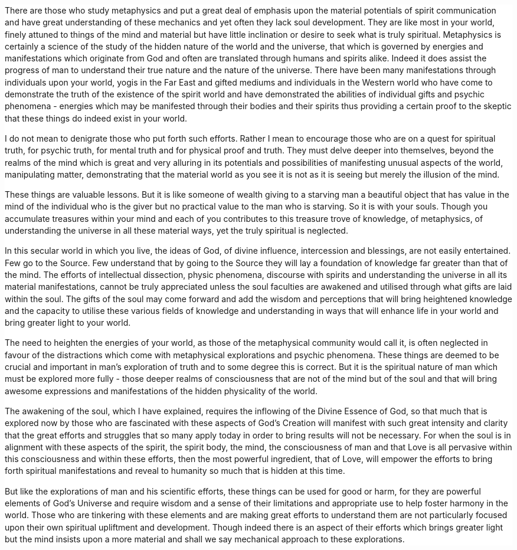 There are those who study metaphysics and put a great deal of emphasis upon the material potentials of spirit communication and have great understanding of these mechanics and yet often they lack soul development. They are like most in your world, finely attuned to things of the mind and material but have little inclination or desire to seek what is truly spiritual. Metaphysics is certainly a science of the study of the hidden nature of the world and the universe, that which is governed by energies and manifestations which originate from God and often are translated through humans and spirits alike. Indeed it does assist the progress of man to understand their true nature and the nature of the universe. There have been many manifestations through individuals upon your world, yogis in the Far East and gifted mediums and individuals in the Western world who have come to demonstrate the truth of the existence of the spirit world and have demonstrated the abilities of individual gifts and psychic phenomena - energies which may be manifested through their bodies and their spirits thus providing a certain proof to the skeptic that these things do indeed exist in your world.

I do not mean to denigrate those who put forth such efforts. Rather I mean to encourage those who are on a quest for spiritual truth, for psychic truth, for mental truth and for physical proof and truth. They must delve deeper into themselves, beyond the realms of the mind which is great and very alluring in its potentials and possibilities of manifesting unusual aspects of the world, manipulating matter, demonstrating that the material world as you see it is not as it is seeing but merely the illusion of the mind.

These things are valuable lessons. But it is like someone of wealth giving to a starving man a beautiful object that has value in the mind of the individual who is the giver but no practical value to the man who is starving. So it is with your souls. Though you accumulate treasures within your mind and each of you contributes to this treasure trove of knowledge, of metaphysics, of understanding the universe in all these material ways, yet the truly spiritual is neglected.

In this secular world in which you live, the ideas of God, of divine influence, intercession and blessings, are not easily entertained. Few go to the Source. Few understand that by going to the Source they will lay a foundation of knowledge far greater than that of the mind. The efforts of intellectual dissection, physic phenomena, discourse with spirits and understanding the universe in all its material manifestations, cannot be truly appreciated unless the soul faculties are awakened and utilised through what gifts are laid within the soul. The gifts of the soul may come forward and add the wisdom and perceptions that will bring heightened knowledge and the capacity to utilise these various fields of knowledge and understanding in ways that will enhance life in your world and bring greater light to your world.

The need to heighten the energies of your world, as those of the metaphysical community would call it, is often neglected in favour of the distractions which come with metaphysical explorations and psychic phenomena. These things are deemed to be crucial and important in man’s exploration of truth and to some degree this is correct. But it is the spiritual nature of man which must be explored more fully - those deeper realms of consciousness that are not of the mind but of the soul  and that will bring awesome expressions and manifestations of the hidden physicality of the world.

The awakening of the soul, which I have explained, requires the inflowing of the Divine Essence of God, so that much that is explored now by those who are fascinated with these aspects of God’s Creation will manifest with such great intensity and clarity that the great efforts and struggles that so many apply today in order to bring results will not be necessary. For when the soul is in alignment with these aspects of the spirit, the spirit body, the mind, the consciousness of man and that Love is all pervasive within this consciousness and within these efforts, then the most powerful ingredient, that of Love, will empower the efforts to bring forth spiritual manifestations and reveal to humanity so much that is hidden at this time.

But like the explorations of man and his scientific efforts, these things can be used for good or harm, for they are powerful elements of God’s Universe and require wisdom and a sense of their limitations and appropriate use to help foster harmony in the world. Those who are tinkering with these elements and are making great efforts to understand them are not particularly focused upon their own spiritual upliftment and development. Though indeed there is an aspect of their efforts which brings greater light but the mind insists upon a more material and shall we say mechanical approach to these explorations.
